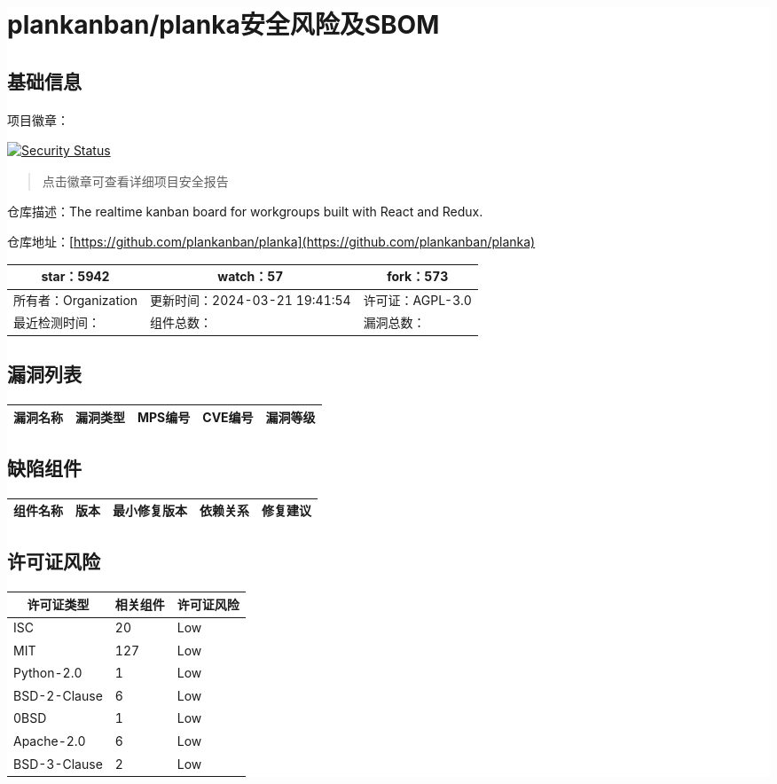 # plankanban/planka安全风险及SBOM

## 基础信息

项目徽章：

[![Security Status](https://www.murphysec.com/platform3/v31/badge/1770892662994067457.svg)](https://www.murphysec.com/console/report/1724866233181884416/1770892662994067457)

> 点击徽章可查看详细项目安全报告

仓库描述：The realtime kanban board for workgroups built with React and Redux.

仓库地址：[https://github.com/plankanban/planka](https://github.com/plankanban/planka)

| star：5942 | watch：57 | fork：573 |
| ----------- | -------------- | ------------ |
| 所有者：Organization | 更新时间：2024-03-21 19:41:54 | 许可证：AGPL-3.0 |
| 最近检测时间： | 组件总数： | 漏洞总数： |




## 漏洞列表

| 漏洞名称 | 漏洞类型 | MPS编号 | CVE编号 | 漏洞等级 |
| ------- | ------ | ------- | ------ | ----- |





## 缺陷组件

| 组件名称 | 版本 | 最小修复版本 | 依赖关系 | 修复建议 |
| -------- | ---- | ------------ | -------- | -------- |





## 许可证风险

| 许可证类型 | 相关组件 | 许可证风险 |
| ---------- | -------- | ---------- |
|ISC|20|Low|
|MIT|127|Low|
|Python-2.0|1|Low|
|BSD-2-Clause|6|Low|
|0BSD|1|Low|
|Apache-2.0|6|Low|
|BSD-3-Clause|2|Low|
